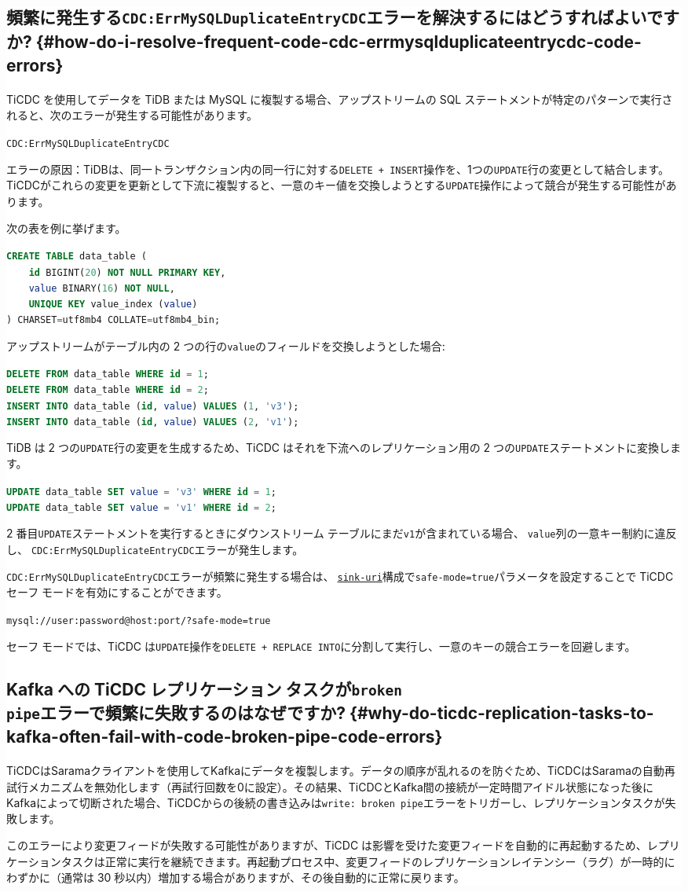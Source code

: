 ## 頻繁に発生する<code>CDC:ErrMySQLDuplicateEntryCDC</code>エラーを解決するにはどうすればよいですか? {#how-do-i-resolve-frequent-code-cdc-errmysqlduplicateentrycdc-code-errors}

TiCDC を使用してデータを TiDB または MySQL に複製する場合、アップストリームの SQL ステートメントが特定のパターンで実行されると、次のエラーが発生する可能性があります。

`CDC:ErrMySQLDuplicateEntryCDC`

エラーの原因：TiDBは、同一トランザクション内の同一行に対する`DELETE + INSERT`操作を、1つの`UPDATE`行の変更として結合します。TiCDCがこれらの変更を更新として下流に複製すると、一意のキー値を交換しようとする`UPDATE`操作によって競合が発生する可能性があります。

次の表を例に挙げます。

```sql
CREATE TABLE data_table (
    id BIGINT(20) NOT NULL PRIMARY KEY,
    value BINARY(16) NOT NULL,
    UNIQUE KEY value_index (value)
) CHARSET=utf8mb4 COLLATE=utf8mb4_bin;
```

アップストリームがテーブル内の 2 つの行の`value`のフィールドを交換しようとした場合:

```sql
DELETE FROM data_table WHERE id = 1;
DELETE FROM data_table WHERE id = 2;
INSERT INTO data_table (id, value) VALUES (1, 'v3');
INSERT INTO data_table (id, value) VALUES (2, 'v1');
```

TiDB は 2 つの`UPDATE`行の変更を生成するため、TiCDC はそれを下流へのレプリケーション用の 2 つの`UPDATE`ステートメントに変換します。

```sql
UPDATE data_table SET value = 'v3' WHERE id = 1;
UPDATE data_table SET value = 'v1' WHERE id = 2;
```

2 番目`UPDATE`ステートメントを実行するときにダウンストリーム テーブルにまだ`v1`が含まれている場合、 `value`列の一意キー制約に違反し、 `CDC:ErrMySQLDuplicateEntryCDC`エラーが発生します。

`CDC:ErrMySQLDuplicateEntryCDC`エラーが頻繁に発生する場合は、 [`sink-uri`](/ticdc/ticdc-sink-to-mysql.md#configure-sink-uri-for-mysql-or-tidb)構成で`safe-mode=true`パラメータを設定することで TiCDC セーフ モードを有効にすることができます。

    mysql://user:password@host:port/?safe-mode=true

セーフ モードでは、TiCDC は`UPDATE`操作を`DELETE + REPLACE INTO`に分割して実行し、一意のキーの競合エラーを回避します。

## Kafka への TiCDC レプリケーション タスクが<code>broken pipe</code>エラーで頻繁に失敗するのはなぜですか? {#why-do-ticdc-replication-tasks-to-kafka-often-fail-with-code-broken-pipe-code-errors}

TiCDCはSaramaクライアントを使用してKafkaにデータを複製します。データの順序が乱れるのを防ぐため、TiCDCはSaramaの自動再試行メカニズムを無効化します（再試行回数を0に設定）。その結果、TiCDCとKafka間の接続が一定時間アイドル状態になった後にKafkaによって切断された場合、TiCDCからの後続の書き込みは`write: broken pipe`エラーをトリガーし、レプリケーションタスクが失敗します。

このエラーにより変更フィードが失敗する可能性がありますが、TiCDC は影響を受けた変更フィードを自動的に再起動するため、レプリケーションタスクは正常に実行を継続できます。再起動プロセス中、変更フィードのレプリケーションレイテンシー（ラグ）が一時的にわずかに（通常は 30 秒以内）増加する場合がありますが、その後自動的に正常に戻ります。
